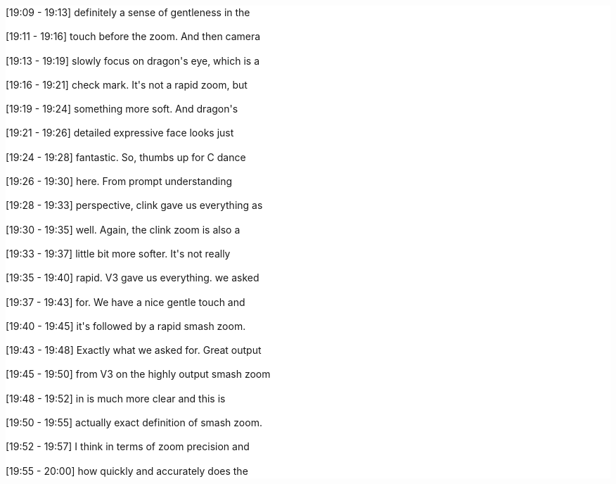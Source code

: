 [19:09 - 19:13]
definitely a sense of gentleness in the

[19:11 - 19:16]
touch before the zoom. And then camera

[19:13 - 19:19]
slowly focus on dragon's eye, which is a

[19:16 - 19:21]
check mark. It's not a rapid zoom, but

[19:19 - 19:24]
something more soft. And dragon's

[19:21 - 19:26]
detailed expressive face looks just

[19:24 - 19:28]
fantastic. So, thumbs up for C dance

[19:26 - 19:30]
here. From prompt understanding

[19:28 - 19:33]
perspective, clink gave us everything as

[19:30 - 19:35]
well. Again, the clink zoom is also a

[19:33 - 19:37]
little bit more softer. It's not really

[19:35 - 19:40]
rapid. V3 gave us everything. we asked

[19:37 - 19:43]
for. We have a nice gentle touch and

[19:40 - 19:45]
it's followed by a rapid smash zoom.

[19:43 - 19:48]
Exactly what we asked for. Great output

[19:45 - 19:50]
from V3 on the highly output smash zoom

[19:48 - 19:52]
in is much more clear and this is

[19:50 - 19:55]
actually exact definition of smash zoom.

[19:52 - 19:57]
I think in terms of zoom precision and

[19:55 - 20:00]
how quickly and accurately does the
